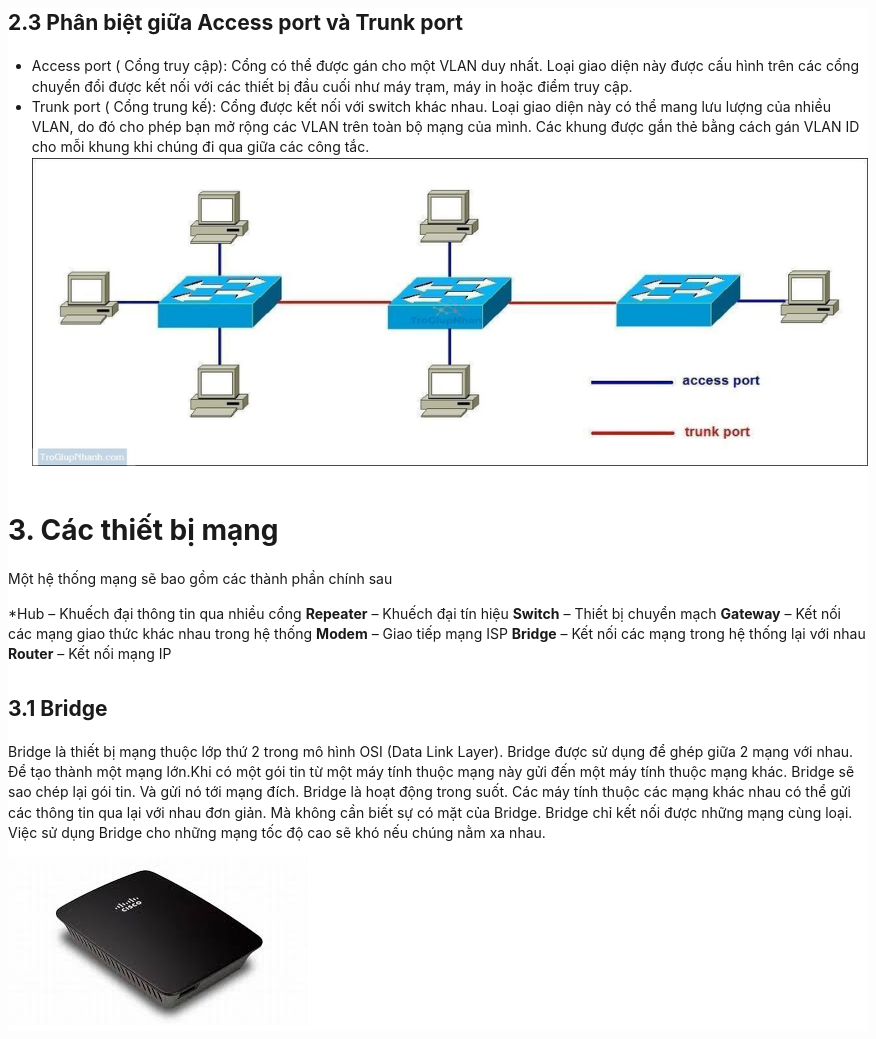 ## 2.3 Phân biệt giữa Access port và Trunk port
- Access port ( Cổng truy cập): Cổng có thể được gán cho một VLAN duy nhất. Loại giao diện này được cấu hình trên các cổng chuyển đổi được kết nối với các thiết bị đầu cuối như máy trạm, máy in hoặc điểm truy cập.
- Trunk port ( Cổng trung kế): Cổng được kết nối với switch khác nhau. Loại giao diện này có thể mang lưu lượng của nhiều VLAN, do đó cho phép bạn mở rộng các VLAN trên toàn bộ mạng của mình. Các khung được gắn thẻ bằng cách gán VLAN ID cho mỗi khung khi chúng đi qua giữa các công tắc.
![Alt text](imgs-vlan/access-va-trunk.jpg)
# 3. Các thiết bị mạng 
Một hệ thống mạng sẽ bao gồm các thành phần chính sau

*Hub – Khuếch đại thông tin qua nhiều cổng
**Repeater** – Khuếch đại tín hiệu
**Switch** – Thiết bị chuyển mạch
**Gateway** – Kết nối các mạng giao thức khác nhau trong hệ thống
**Modem** – Giao tiếp mạng ISP
**Bridge** – Kết nối các mạng trong hệ thống lại với nhau
**Router** – Kết nối mạng IP

## 3.1 Bridge
Bridge là thiết bị mạng thuộc lớp thứ 2 trong mô hình OSI (Data Link Layer). Bridge được sử dụng để ghép giữa 2 mạng với nhau. Để tạo thành một mạng lớn.Khi có một gói tin từ một máy tính thuộc mạng này gửi đến một máy tính thuộc mạng khác. Bridge sẽ sao chép lại gói tin. Và gửi nó tới mạng đích.
Bridge là hoạt động trong suốt. Các máy tính thuộc các mạng khác nhau có thể gửi các thông tin qua lại với nhau đơn giản. Mà không cần biết sự có mặt của Bridge. Bridge chỉ kết nối được những mạng cùng loại. Việc sử dụng Bridge cho những mạng tốc độ cao sẽ khó nếu chúng nằm xa nhau.

![Alt text](imgs-vlan/bridge.jpg)
